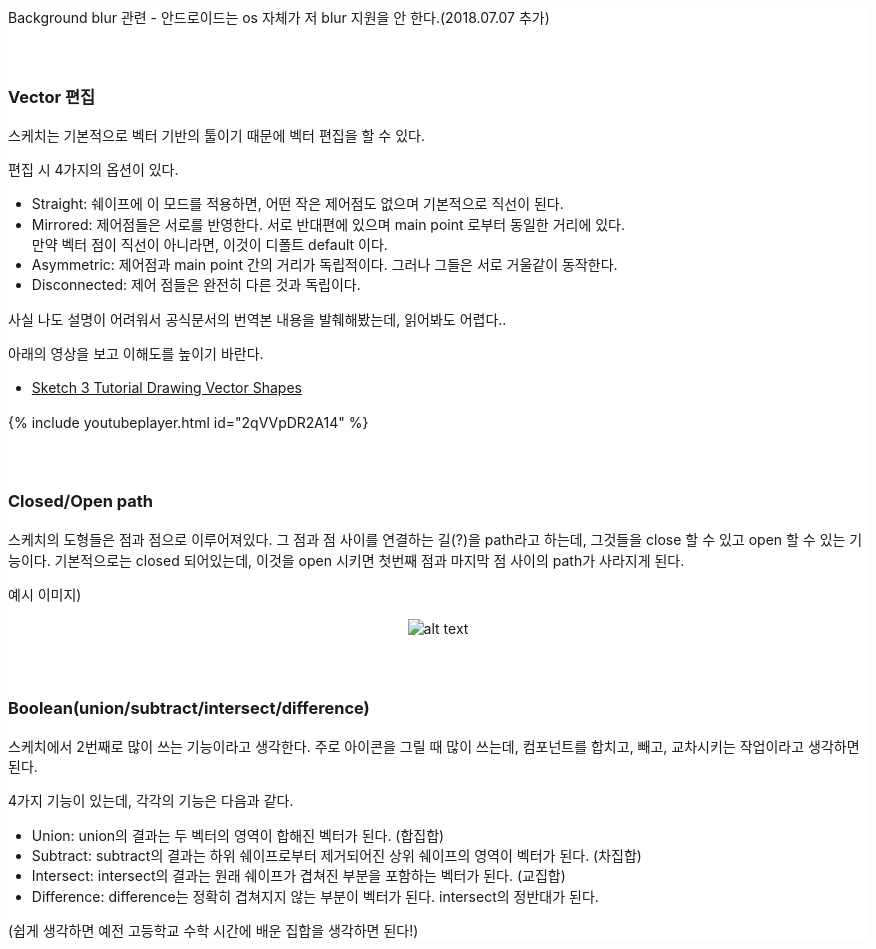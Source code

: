 Background blur 관련 - 안드로이드는 os 자체가 저 blur 지원을 안 한다.(2018.07.07 추가)

<br>


### Vector 편집

스케치는 기본적으로 벡터 기반의 툴이기 때문에 벡터 편집을 할 수 있다.

편집 시 4가지의 옵션이 있다.

* Straight: 쉐이프에 이 모드를 적용하면, 어떤 작은 제어점도 없으며 기본적으로 직선이 된다.  
* Mirrored: 제어점들은 서로를 반영한다. 서로 반대편에 있으며 main point 로부터 동일한 거리에 있다.   
만약 벡터 점이 직선이 아니라면, 이것이 디폴트 default 이다.
* Asymmetric: 제어점과 main point 간의 거리가 독립적이다. 그러나 그들은 서로 거울같이 동작한다.
* Disconnected: 제어 점들은 완전히 다른 것과 독립이다.

사실 나도 설명이 어려워서 공식문서의 번역본 내용을 발췌해봤는데, 읽어봐도 어렵다..

아래의 영상을 보고 이해도를 높이기 바란다.  

* [Sketch 3 Tutorial Drawing Vector Shapes](https://www.youtube.com/watch?v=GWueR0dgt2A)

{% include youtubeplayer.html id="2qVVpDR2A14" %} 

<br>


### Closed/Open path

스케치의 도형들은 점과 점으로 이루어져있다.
그 점과 점 사이를 연결하는 길(?)을 path라고 하는데, 그것들을 close 할 수 있고 open 할 수 있는 기능이다.
기본적으로는 closed 되어있는데, 이것을 open 시키면 첫번째 점과 마지막 점 사이의 path가 사라지게 된다.

예시 이미지)
<br>

<p align ="middle">	
 <img src="https://www.sketchapp.com/images/pages/docs/shapes/open@2x.jpg" alt="alt text" width = "70%">
</p>


<br>



### Boolean(union/subtract/intersect/difference)

스케치에서 2번째로 많이 쓰는 기능이라고 생각한다.
주로 아이콘을 그릴 때 많이 쓰는데, 컴포넌트를 합치고, 빼고, 교차시키는 작업이라고 생각하면 된다.

4가지 기능이 있는데, 각각의 기능은 다음과 같다.

* Union: union의 결과는 두 벡터의 영역이 합해진 벡터가 된다. (합집합)
* Subtract: subtract의 결과는 하위 쉐이프로부터 제거되어진 상위 쉐이프의 영역이 벡터가 된다. (차집합)
* Intersect: intersect의 결과는 원래 쉐이프가 겹쳐진 부분을 포함하는 벡터가 된다. (교집합)
* Difference: difference는 정확히 겹쳐지지 않는 부분이 벡터가 된다. intersect의 정반대가 된다.

(쉽게 생각하면 예전 고등학교 수학 시간에 배운 집합을 생각하면 된다!)
